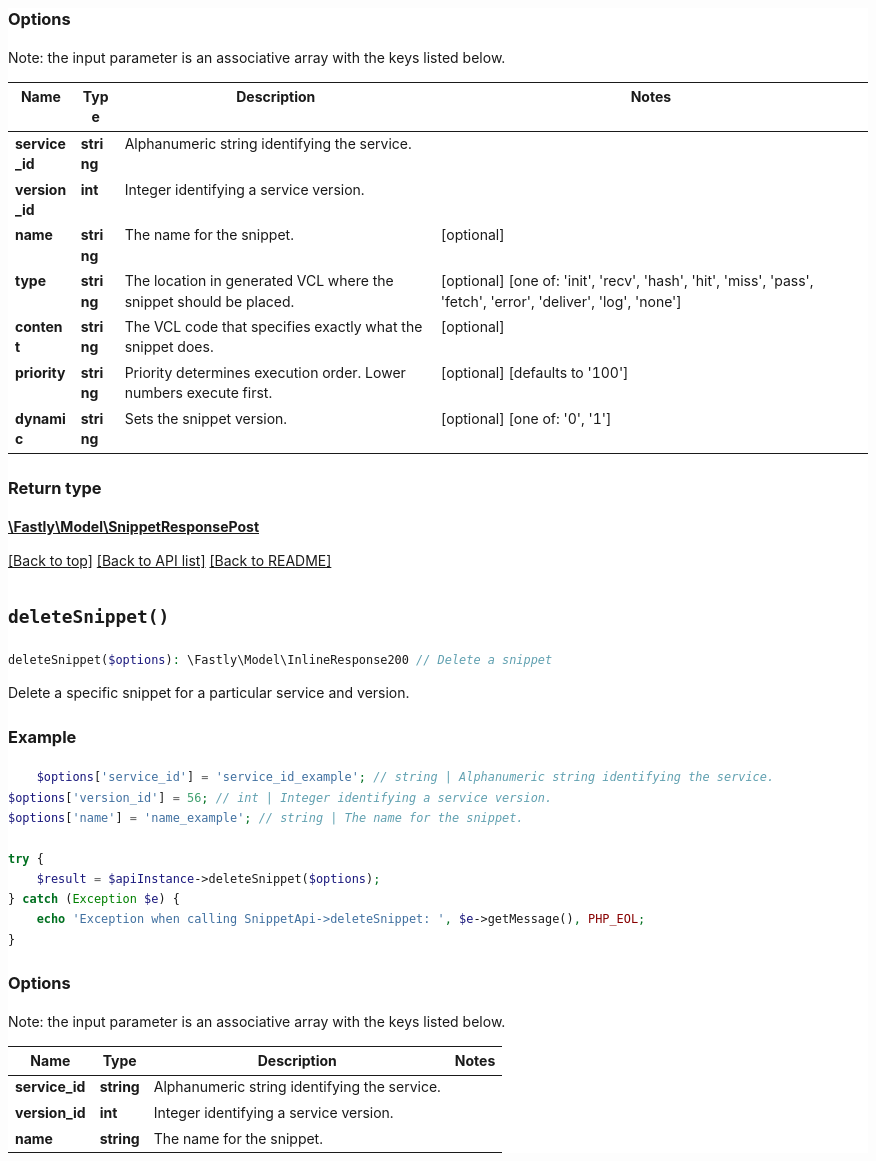 ### Options

Note: the input parameter is an associative array with the keys listed below.

Name | Type | Description  | Notes
------------- | ------------- | ------------- | -------------
**service_id** | **string** | Alphanumeric string identifying the service. |
**version_id** | **int** | Integer identifying a service version. |
**name** | **string** | The name for the snippet. | [optional]
**type** | **string** | The location in generated VCL where the snippet should be placed. | [optional] [one of: 'init', 'recv', 'hash', 'hit', 'miss', 'pass', 'fetch', 'error', 'deliver', 'log', 'none']
**content** | **string** | The VCL code that specifies exactly what the snippet does. | [optional]
**priority** | **string** | Priority determines execution order. Lower numbers execute first. | [optional] [defaults to '100']
**dynamic** | **string** | Sets the snippet version. | [optional] [one of: '0', '1']

### Return type

[**\Fastly\Model\SnippetResponsePost**](../Model/SnippetResponsePost.md)

[[Back to top]](#) [[Back to API list]](../../README.md#endpoints)
[[Back to README]](../../README.md)

## `deleteSnippet()`

```php
deleteSnippet($options): \Fastly\Model\InlineResponse200 // Delete a snippet
```

Delete a specific snippet for a particular service and version.

### Example
```php
    $options['service_id'] = 'service_id_example'; // string | Alphanumeric string identifying the service.
$options['version_id'] = 56; // int | Integer identifying a service version.
$options['name'] = 'name_example'; // string | The name for the snippet.

try {
    $result = $apiInstance->deleteSnippet($options);
} catch (Exception $e) {
    echo 'Exception when calling SnippetApi->deleteSnippet: ', $e->getMessage(), PHP_EOL;
}
```

### Options

Note: the input parameter is an associative array with the keys listed below.

Name | Type | Description  | Notes
------------- | ------------- | ------------- | -------------
**service_id** | **string** | Alphanumeric string identifying the service. |
**version_id** | **int** | Integer identifying a service version. |
**name** | **string** | The name for the snippet. |
